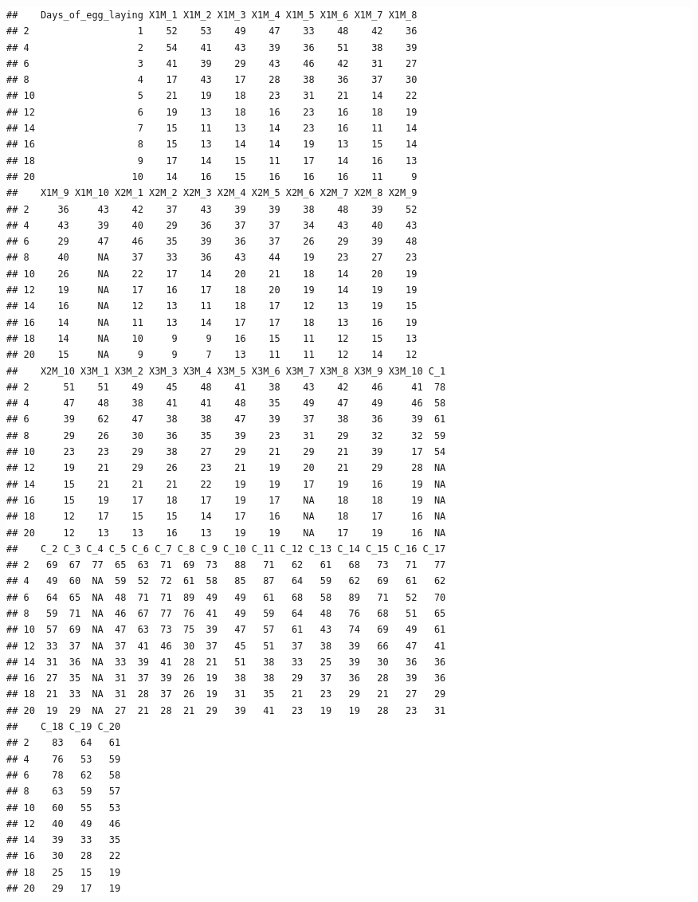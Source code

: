 ```
##    Days_of_egg_laying X1M_1 X1M_2 X1M_3 X1M_4 X1M_5 X1M_6 X1M_7 X1M_8
## 2                   1    52    53    49    47    33    48    42    36
## 4                   2    54    41    43    39    36    51    38    39
## 6                   3    41    39    29    43    46    42    31    27
## 8                   4    17    43    17    28    38    36    37    30
## 10                  5    21    19    18    23    31    21    14    22
## 12                  6    19    13    18    16    23    16    18    19
## 14                  7    15    11    13    14    23    16    11    14
## 16                  8    15    13    14    14    19    13    15    14
## 18                  9    17    14    15    11    17    14    16    13
## 20                 10    14    16    15    16    16    16    11     9
##    X1M_9 X1M_10 X2M_1 X2M_2 X2M_3 X2M_4 X2M_5 X2M_6 X2M_7 X2M_8 X2M_9
## 2     36     43    42    37    43    39    39    38    48    39    52
## 4     43     39    40    29    36    37    37    34    43    40    43
## 6     29     47    46    35    39    36    37    26    29    39    48
## 8     40     NA    37    33    36    43    44    19    23    27    23
## 10    26     NA    22    17    14    20    21    18    14    20    19
## 12    19     NA    17    16    17    18    20    19    14    19    19
## 14    16     NA    12    13    11    18    17    12    13    19    15
## 16    14     NA    11    13    14    17    17    18    13    16    19
## 18    14     NA    10     9     9    16    15    11    12    15    13
## 20    15     NA     9     9     7    13    11    11    12    14    12
##    X2M_10 X3M_1 X3M_2 X3M_3 X3M_4 X3M_5 X3M_6 X3M_7 X3M_8 X3M_9 X3M_10 C_1
## 2      51    51    49    45    48    41    38    43    42    46     41  78
## 4      47    48    38    41    41    48    35    49    47    49     46  58
## 6      39    62    47    38    38    47    39    37    38    36     39  61
## 8      29    26    30    36    35    39    23    31    29    32     32  59
## 10     23    23    29    38    27    29    21    29    21    39     17  54
## 12     19    21    29    26    23    21    19    20    21    29     28  NA
## 14     15    21    21    21    22    19    19    17    19    16     19  NA
## 16     15    19    17    18    17    19    17    NA    18    18     19  NA
## 18     12    17    15    15    14    17    16    NA    18    17     16  NA
## 20     12    13    13    16    13    19    19    NA    17    19     16  NA
##    C_2 C_3 C_4 C_5 C_6 C_7 C_8 C_9 C_10 C_11 C_12 C_13 C_14 C_15 C_16 C_17
## 2   69  67  77  65  63  71  69  73   88   71   62   61   68   73   71   77
## 4   49  60  NA  59  52  72  61  58   85   87   64   59   62   69   61   62
## 6   64  65  NA  48  71  71  89  49   49   61   68   58   89   71   52   70
## 8   59  71  NA  46  67  77  76  41   49   59   64   48   76   68   51   65
## 10  57  69  NA  47  63  73  75  39   47   57   61   43   74   69   49   61
## 12  33  37  NA  37  41  46  30  37   45   51   37   38   39   66   47   41
## 14  31  36  NA  33  39  41  28  21   51   38   33   25   39   30   36   36
## 16  27  35  NA  31  37  39  26  19   38   38   29   37   36   28   39   36
## 18  21  33  NA  31  28  37  26  19   31   35   21   23   29   21   27   29
## 20  19  29  NA  27  21  28  21  29   39   41   23   19   19   28   23   31
##    C_18 C_19 C_20
## 2    83   64   61
## 4    76   53   59
## 6    78   62   58
## 8    63   59   57
## 10   60   55   53
## 12   40   49   46
## 14   39   33   35
## 16   30   28   22
## 18   25   15   19
## 20   29   17   19
```
